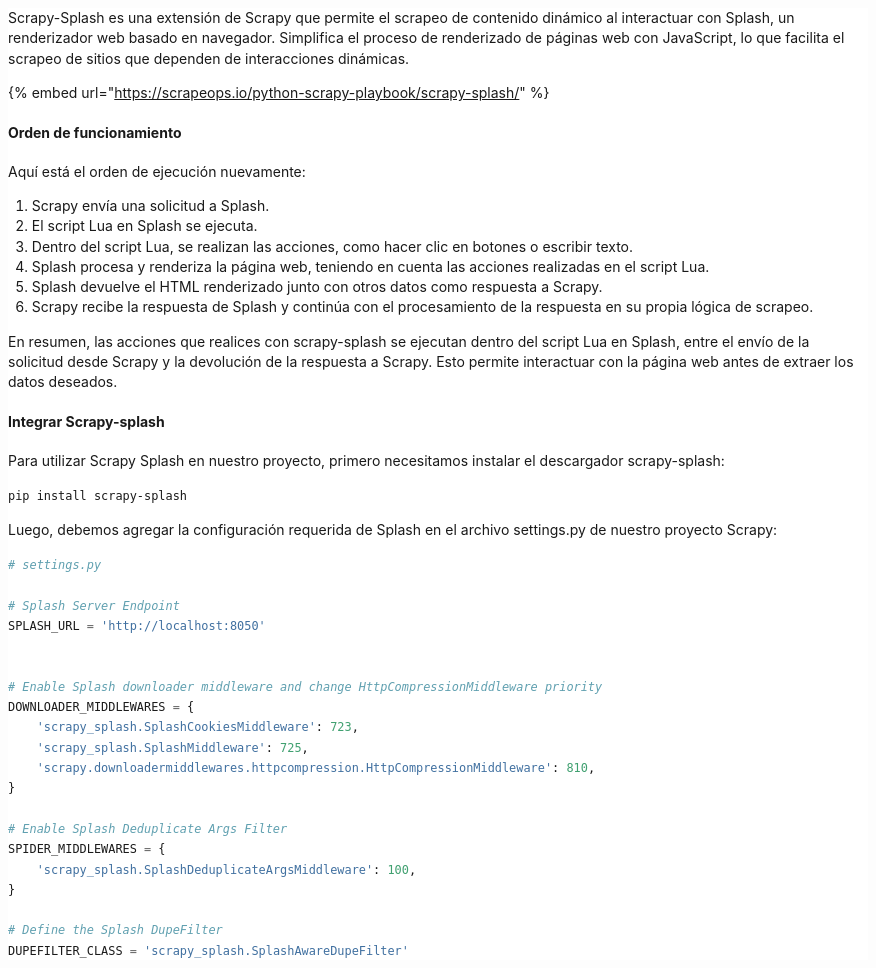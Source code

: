 Scrapy-Splash es una extensión de Scrapy que permite el scrapeo de contenido dinámico al interactuar con Splash, un renderizador web basado en navegador. Simplifica el proceso de renderizado de páginas web con JavaScript, lo que facilita el scrapeo de sitios que dependen de interacciones dinámicas.

{% embed url="https://scrapeops.io/python-scrapy-playbook/scrapy-splash/" %}

#### Orden de funcionamiento

Aquí está el orden de ejecución nuevamente:

1. Scrapy envía una solicitud a Splash.
2. El script Lua en Splash se ejecuta.
3. Dentro del script Lua, se realizan las acciones, como hacer clic en botones o escribir texto.
4. Splash procesa y renderiza la página web, teniendo en cuenta las acciones realizadas en el script Lua.
5. Splash devuelve el HTML renderizado junto con otros datos como respuesta a Scrapy.
6. Scrapy recibe la respuesta de Splash y continúa con el procesamiento de la respuesta en su propia lógica de scrapeo.

En resumen, las acciones que realices con scrapy-splash se ejecutan dentro del script Lua en Splash, entre el envío de la solicitud desde Scrapy y la devolución de la respuesta a Scrapy. Esto permite interactuar con la página web antes de extraer los datos deseados.

#### Integrar Scrapy-splash

Para utilizar Scrapy Splash en nuestro proyecto, primero necesitamos instalar el descargador scrapy-splash:

```bash
pip install scrapy-splash
```

Luego, debemos agregar la configuración requerida de Splash en el archivo settings.py de nuestro proyecto Scrapy:

```python
# settings.py

# Splash Server Endpoint
SPLASH_URL = 'http://localhost:8050'


# Enable Splash downloader middleware and change HttpCompressionMiddleware priority
DOWNLOADER_MIDDLEWARES = {
    'scrapy_splash.SplashCookiesMiddleware': 723,
    'scrapy_splash.SplashMiddleware': 725,
    'scrapy.downloadermiddlewares.httpcompression.HttpCompressionMiddleware': 810,
}

# Enable Splash Deduplicate Args Filter
SPIDER_MIDDLEWARES = {
    'scrapy_splash.SplashDeduplicateArgsMiddleware': 100,
}

# Define the Splash DupeFilter
DUPEFILTER_CLASS = 'scrapy_splash.SplashAwareDupeFilter'
```
